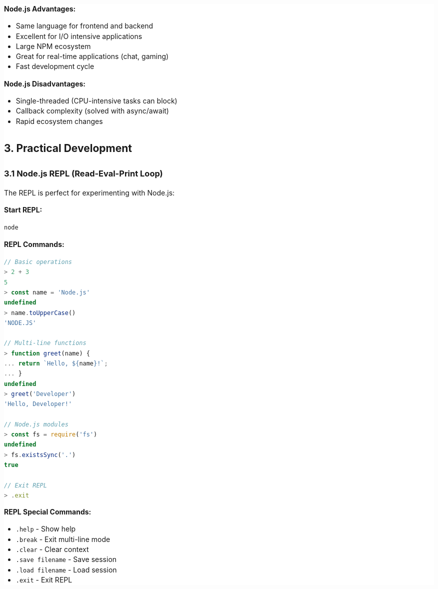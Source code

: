 **Node.js Advantages:**
- Same language for frontend and backend
- Excellent for I/O intensive applications
- Large NPM ecosystem
- Great for real-time applications (chat, gaming)
- Fast development cycle

**Node.js Disadvantages:**
- Single-threaded (CPU-intensive tasks can block)
- Callback complexity (solved with async/await)
- Rapid ecosystem changes

## 3. Practical Development

### 3.1 Node.js REPL (Read-Eval-Print Loop)

The REPL is perfect for experimenting with Node.js:

**Start REPL:**
```bash
node
```

**REPL Commands:**
```javascript
// Basic operations
> 2 + 3
5
> const name = 'Node.js'
undefined
> name.toUpperCase()
'NODE.JS'

// Multi-line functions
> function greet(name) {
... return `Hello, ${name}!`;
... }
undefined
> greet('Developer')
'Hello, Developer!'

// Node.js modules
> const fs = require('fs')
undefined
> fs.existsSync('.')
true

// Exit REPL
> .exit
```

**REPL Special Commands:**
- `.help` - Show help
- `.break` - Exit multi-line mode
- `.clear` - Clear context
- `.save filename` - Save session
- `.load filename` - Load session
- `.exit` - Exit REPL
